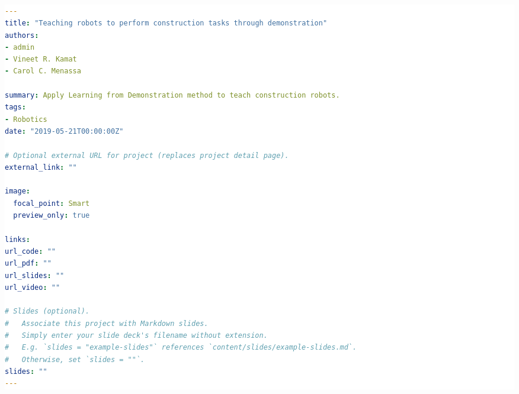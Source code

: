 ```yaml
---
title: "Teaching robots to perform construction tasks through demonstration"
authors:
- admin
- Vineet R. Kamat
- Carol C. Menassa

summary: Apply Learning from Demonstration method to teach construction robots.
tags:
- Robotics
date: "2019-05-21T00:00:00Z"

# Optional external URL for project (replaces project detail page).
external_link: ""

image:
  focal_point: Smart
  preview_only: true

links:
url_code: ""
url_pdf: ""
url_slides: ""
url_video: ""

# Slides (optional).
#   Associate this project with Markdown slides.
#   Simply enter your slide deck's filename without extension.
#   E.g. `slides = "example-slides"` references `content/slides/example-slides.md`.
#   Otherwise, set `slides = ""`.
slides: ""
---
```


<div class="slideshow-container">

  
  <div class="mySlides fade">
